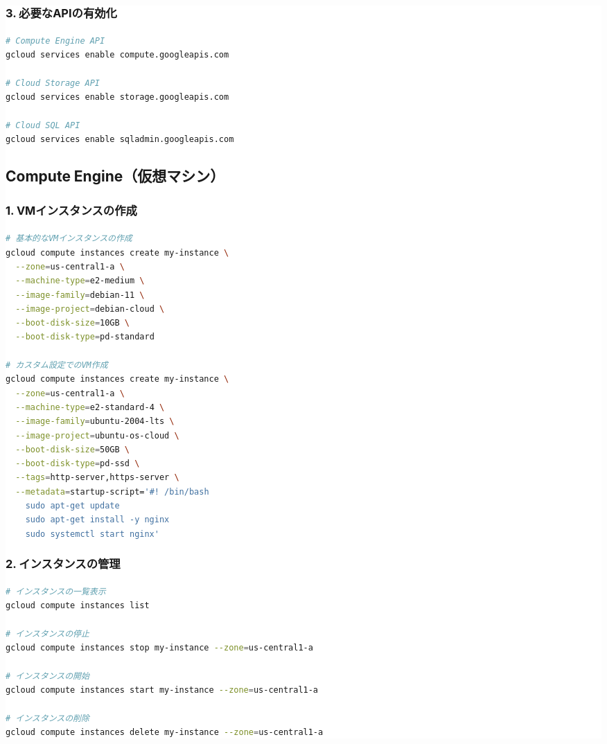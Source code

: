 ### 3. 必要なAPIの有効化
```bash
# Compute Engine API
gcloud services enable compute.googleapis.com

# Cloud Storage API
gcloud services enable storage.googleapis.com

# Cloud SQL API
gcloud services enable sqladmin.googleapis.com
```

## Compute Engine（仮想マシン）

### 1. VMインスタンスの作成
```bash
# 基本的なVMインスタンスの作成
gcloud compute instances create my-instance \
  --zone=us-central1-a \
  --machine-type=e2-medium \
  --image-family=debian-11 \
  --image-project=debian-cloud \
  --boot-disk-size=10GB \
  --boot-disk-type=pd-standard

# カスタム設定でのVM作成
gcloud compute instances create my-instance \
  --zone=us-central1-a \
  --machine-type=e2-standard-4 \
  --image-family=ubuntu-2004-lts \
  --image-project=ubuntu-os-cloud \
  --boot-disk-size=50GB \
  --boot-disk-type=pd-ssd \
  --tags=http-server,https-server \
  --metadata=startup-script='#! /bin/bash
    sudo apt-get update
    sudo apt-get install -y nginx
    sudo systemctl start nginx'
```

### 2. インスタンスの管理
```bash
# インスタンスの一覧表示
gcloud compute instances list

# インスタンスの停止
gcloud compute instances stop my-instance --zone=us-central1-a

# インスタンスの開始
gcloud compute instances start my-instance --zone=us-central1-a

# インスタンスの削除
gcloud compute instances delete my-instance --zone=us-central1-a
```
